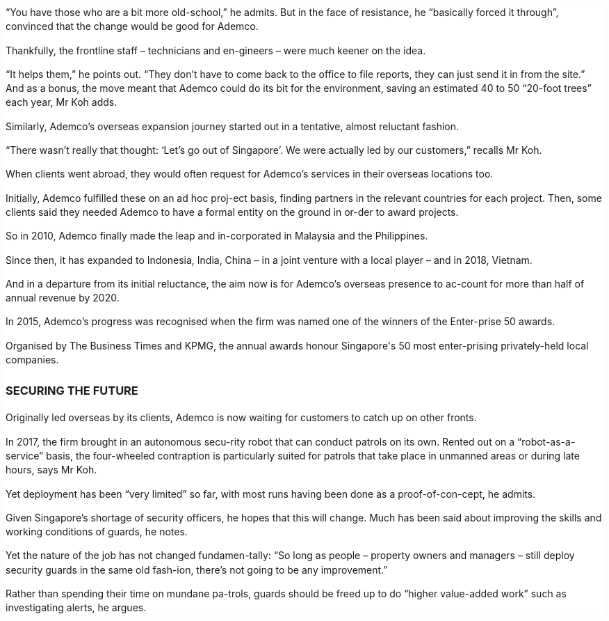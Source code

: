 “You have those who are a bit more old-school,” he admits. But in the face of resistance, he “basically forced it through”, convinced that the change would be good for Ademco.

Thankfully, the frontline staff – technicians and en-gineers – were much keener on the idea.

“It helps them,” he points out. “They don’t have to come back to the office to file reports, they can just send it in from the site.”
And as a bonus, the move meant that Ademco could do its bit for the environment, saving an estimated 40 to 50 “20-foot trees” each year, Mr Koh adds.

Similarly, Ademco’s overseas expansion journey started out in a tentative, almost reluctant fashion.

“There wasn’t really that thought: ‘Let’s go out of Singapore’. We were actually led by our customers,” recalls Mr Koh.

When clients went abroad, they would often request for Ademco’s services in their overseas locations too.

Initially, Ademco fulfilled these on an ad hoc proj-ect basis, finding partners in the relevant countries for each project. Then, some clients said they needed Ademco to have a formal entity on the ground in or-der to award projects.

So in 2010, Ademco finally made the leap and in-corporated in Malaysia and the Philippines.

Since then, it has expanded to Indonesia, India, China – in a joint venture with a local player – and in 2018, Vietnam.

And in a departure from its initial reluctance, the aim now is for Ademco’s overseas presence to ac-count for more than half of annual revenue by 2020.

In 2015, Ademco’s progress was recognised when the firm was named one of the winners of the Enter-prise 50 awards.

Organised by The Business Times and KPMG, the annual awards honour Singapore's 50 most enter-prising privately-held local companies.

### **SECURING THE FUTURE**

Originally led overseas by its clients, Ademco is now waiting for customers to catch up on other fronts.

In 2017, the firm brought in an autonomous secu-rity robot that can conduct patrols on its own. Rented out on a “robot-as-a-service” basis, the four-wheeled contraption is particularly suited for patrols that take place in unmanned areas or during late hours, says Mr Koh.

Yet deployment has been “very limited” so far, with most runs having been done as a proof-of-con-cept, he admits.

Given Singapore’s shortage of security officers, he hopes that this will change.
Much has been said about improving the skills and working conditions of guards, he notes.

Yet the nature of the job has not changed fundamen-tally: “So long as people – property owners and managers – still deploy security guards in the same old fash-ion, there’s not going to be any improvement.”

Rather than spending their time on mundane pa-trols, guards should be freed up to do “higher value-added work” such as investigating alerts, he argues.
